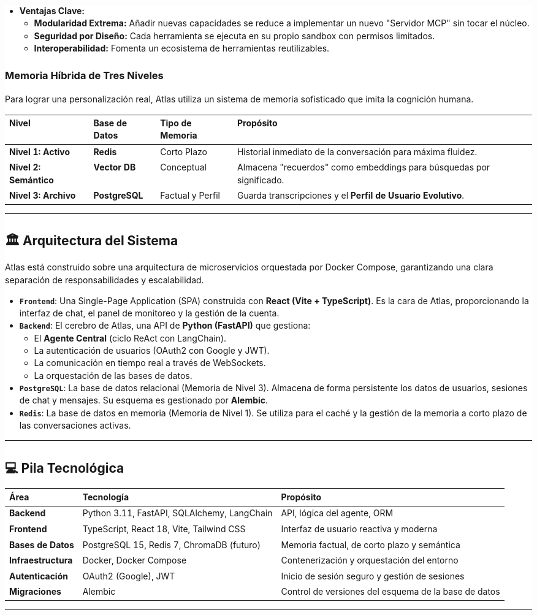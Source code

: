 - **Ventajas Clave:**
  - **Modularidad Extrema:** Añadir nuevas capacidades se reduce a implementar un nuevo "Servidor MCP" sin tocar el núcleo.
  - **Seguridad por Diseño:** Cada herramienta se ejecuta en su propio sandbox con permisos limitados.
  - **Interoperabilidad:** Fomenta un ecosistema de herramientas reutilizables.

### Memoria Híbrida de Tres Niveles

Para lograr una personalización real, Atlas utiliza un sistema de memoria sofisticado que imita la cognición humana.

| Nivel                  | Base de Datos  | Tipo de Memoria  | Propósito                                                            |
| :--------------------- | :------------- | :--------------- | :------------------------------------------------------------------- |
| **Nivel 1: Activo**    | **Redis**      | Corto Plazo      | Historial inmediato de la conversación para máxima fluidez.          |
| **Nivel 2: Semántico** | **Vector DB**  | Conceptual       | Almacena "recuerdos" como embeddings para búsquedas por significado. |
| **Nivel 3: Archivo**   | **PostgreSQL** | Factual y Perfil | Guarda transcripciones y el **Perfil de Usuario Evolutivo**.         |

---

## 🏛️ Arquitectura del Sistema

Atlas está construido sobre una arquitectura de microservicios orquestada por Docker Compose, garantizando una clara separación de responsabilidades y escalabilidad.

- **`Frontend`**: Una Single-Page Application (SPA) construida con **React (Vite + TypeScript)**. Es la cara de Atlas, proporcionando la interfaz de chat, el panel de monitoreo y la gestión de la cuenta.
- **`Backend`**: El cerebro de Atlas, una API de **Python (FastAPI)** que gestiona:
  - El **Agente Central** (ciclo ReAct con LangChain).
  - La autenticación de usuarios (OAuth2 con Google y JWT).
  - La comunicación en tiempo real a través de WebSockets.
  - La orquestación de las bases de datos.
- **`PostgreSQL`**: La base de datos relacional (Memoria de Nivel 3). Almacena de forma persistente los datos de usuarios, sesiones de chat y mensajes. Su esquema es gestionado por **Alembic**.
- **`Redis`**: La base de datos en memoria (Memoria de Nivel 1). Se utiliza para el caché y la gestión de la memoria a corto plazo de las conversaciones activas.

---

## 💻 Pila Tecnológica

| Área                | Tecnología                                  | Propósito                                            |
| :------------------ | :------------------------------------------ | :--------------------------------------------------- |
| **Backend**         | Python 3.11, FastAPI, SQLAlchemy, LangChain | API, lógica del agente, ORM                          |
| **Frontend**        | TypeScript, React 18, Vite, Tailwind CSS    | Interfaz de usuario reactiva y moderna               |
| **Bases de Datos**  | PostgreSQL 15, Redis 7, ChromaDB (futuro)   | Memoria factual, de corto plazo y semántica          |
| **Infraestructura** | Docker, Docker Compose                      | Contenerización y orquestación del entorno           |
| **Autenticación**   | OAuth2 (Google), JWT                        | Inicio de sesión seguro y gestión de sesiones        |
| **Migraciones**     | Alembic                                     | Control de versiones del esquema de la base de datos |

---